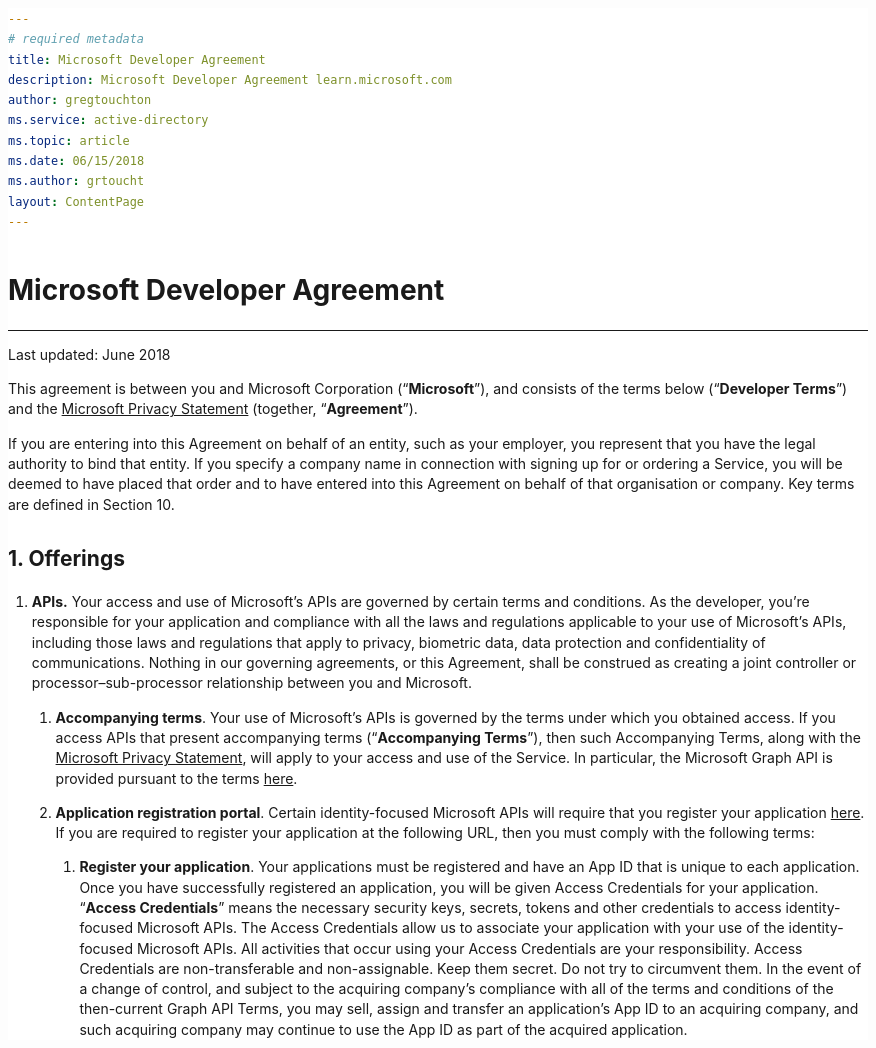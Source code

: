 ```yaml
---
# required metadata
title: Microsoft Developer Agreement
description: Microsoft Developer Agreement learn.microsoft.com
author: gregtouchton
ms.service: active-directory
ms.topic: article
ms.date: 06/15/2018
ms.author: grtoucht
layout: ContentPage
---
```

# <a name="microsoft-developer-agreement"></a>Microsoft Developer Agreement

---
Last updated: June 2018

This agreement is between you and Microsoft Corporation (“**Microsoft**”), and consists of the terms below (“**Developer Terms**”) and the [Microsoft Privacy Statement](https://go.microsoft.com/fwlink/?LinkId=521839) (together, “**Agreement**”).

If you are entering into this Agreement on behalf of an entity, such as your employer, you represent that you have the legal authority to bind that entity.
If you specify a company name in connection with signing up for or ordering a Service, you will be deemed to have placed that order and to have entered into this Agreement on behalf of that organisation or company. Key terms are defined in Section 10.

## <a name="1-offerings"></a>1. Offerings

1. **APIs.** Your access and use of Microsoft’s APIs are governed by certain terms and conditions. As the developer, you’re responsible for your application and compliance with all the laws and regulations applicable to your use of Microsoft’s APIs, including those laws and regulations that apply to privacy, biometric data, data protection and confidentiality of communications. Nothing in our governing agreements, or this Agreement, shall be construed as creating a joint controller or processor–sub-processor relationship between you and Microsoft.

    1. **Accompanying terms**. Your use of Microsoft’s APIs is governed by the terms under which you obtained access. If you access APIs that present accompanying terms (“**Accompanying Terms**”), then such Accompanying Terms, along with the [Microsoft Privacy Statement](https://privacy.microsoft.com/en-us/privacystatement), will apply to your access and use of the Service. In particular, the Microsoft Graph API is provided pursuant to the terms [here](https://developer.microsoft.com/en-us/graph/docs/misc/terms-of-use).

    2. **Application registration portal**. Certain identity-focused Microsoft APIs will require that you register your application [here](https://apps.dev.microsoft.com/). If you are required to register your application at the following URL, then you must comply with the following terms:

        1. **Register your application**. Your applications must be registered and have an App ID that is unique to each application. Once you have successfully registered an application, you will be given Access Credentials for your application. “**Access Credentials**” means the necessary security keys, secrets, tokens and other credentials to access identity-focused Microsoft APIs. The Access Credentials allow us to associate your application with your use of the identity-focused Microsoft APIs. All activities that occur using your Access Credentials are your responsibility. Access Credentials are non-transferable and non-assignable. Keep them secret. Do not try to circumvent them. In the event of a change of control, and subject to the acquiring company’s compliance with all of the terms and conditions of the then-current Graph API Terms, you may sell, assign and transfer an application’s App ID to an acquiring company, and such acquiring company may continue to use the App ID as part of the acquired application.
